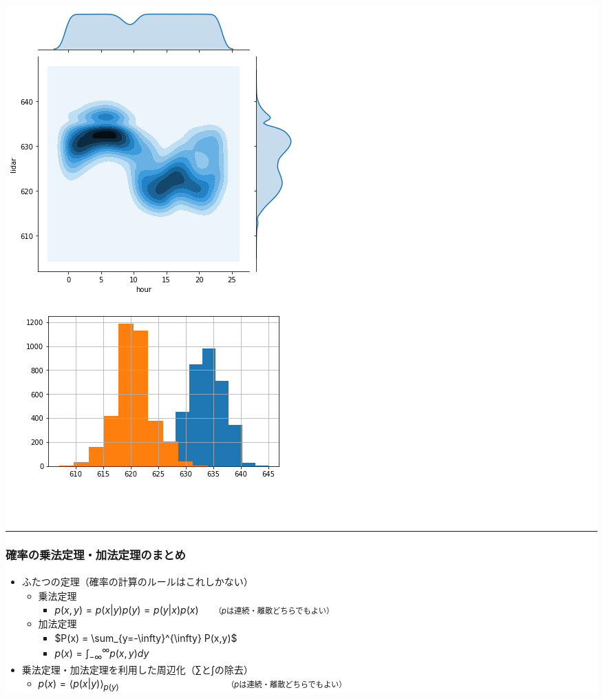 ![bg right:30%](./figs/joint_and_conditional.png)

---

### 確率の乗法定理・加法定理のまとめ

- ふたつの定理（確率の計算のルールはこれしかない）
    - 乗法定理
        - $p(x,y) = p(x|y)p(y) = p(y|x)p(x)$　　<span style="font-size:80%">（$p$は連続・離散どちらでもよい）</span>
    - 加法定理
        - $P(x) = \sum_{y=-\infty}^{\infty} P(x,y)$
        - $p(x) = \int_{-\infty}^{\infty} p(x,y) dy$
- 乗法定理・加法定理を利用した周辺化（$\sum$と$\int$の除去）
    - $p(x) = \langle p(x|y) \rangle_{p(y)}$　　　　　　 　 　　　　<span style="font-size:80%">（$p$は連続・離散どちらでもよい）</span>
